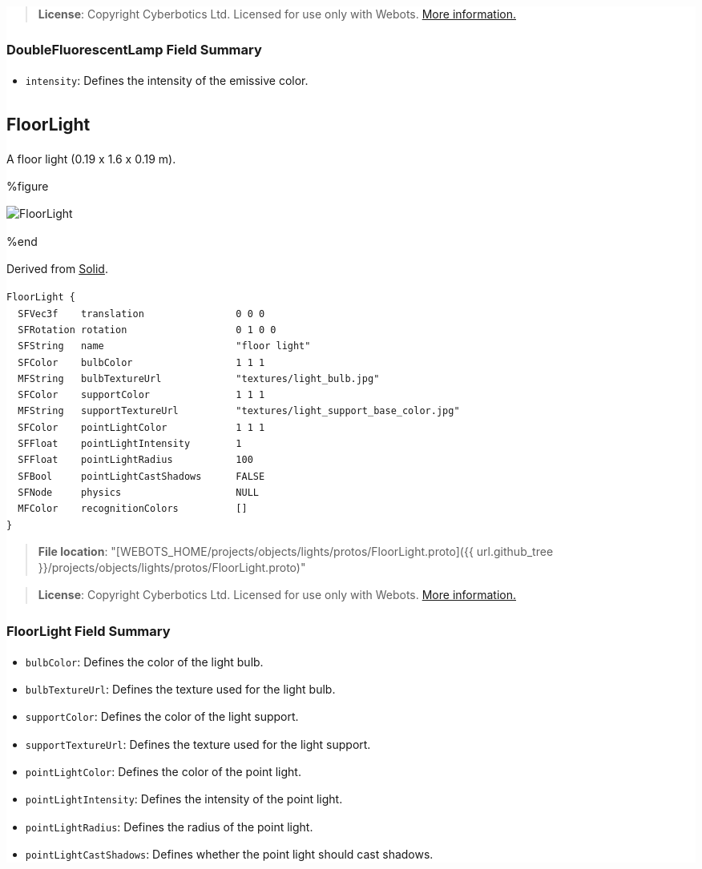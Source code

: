 > **License**: Copyright Cyberbotics Ltd. Licensed for use only with Webots.
[More information.](https://cyberbotics.com/webots_assets_license)

### DoubleFluorescentLamp Field Summary

- `intensity`: Defines the intensity of the emissive color.

## FloorLight

A floor light (0.19 x 1.6 x 0.19 m).

%figure

![FloorLight](images/objects/lights/FloorLight/model.thumbnail.png)

%end

Derived from [Solid](../reference/solid.md).

```
FloorLight {
  SFVec3f    translation                0 0 0
  SFRotation rotation                   0 1 0 0
  SFString   name                       "floor light"
  SFColor    bulbColor                  1 1 1
  MFString   bulbTextureUrl             "textures/light_bulb.jpg"
  SFColor    supportColor               1 1 1
  MFString   supportTextureUrl          "textures/light_support_base_color.jpg"
  SFColor    pointLightColor            1 1 1
  SFFloat    pointLightIntensity        1
  SFFloat    pointLightRadius           100
  SFBool     pointLightCastShadows      FALSE
  SFNode     physics                    NULL
  MFColor    recognitionColors          []
}
```

> **File location**: "[WEBOTS\_HOME/projects/objects/lights/protos/FloorLight.proto]({{ url.github_tree }}/projects/objects/lights/protos/FloorLight.proto)"

> **License**: Copyright Cyberbotics Ltd. Licensed for use only with Webots.
[More information.](https://cyberbotics.com/webots_assets_license)

### FloorLight Field Summary

- `bulbColor`: Defines the color of the light bulb.

- `bulbTextureUrl`: Defines the texture used for the light bulb.

- `supportColor`: Defines the color of the light support.

- `supportTextureUrl`: Defines the texture used for the light support.

- `pointLightColor`: Defines the color of the point light.

- `pointLightIntensity`: Defines the intensity of the point light.

- `pointLightRadius`: Defines the radius of the point light.

- `pointLightCastShadows`: Defines whether the point light should cast shadows.

